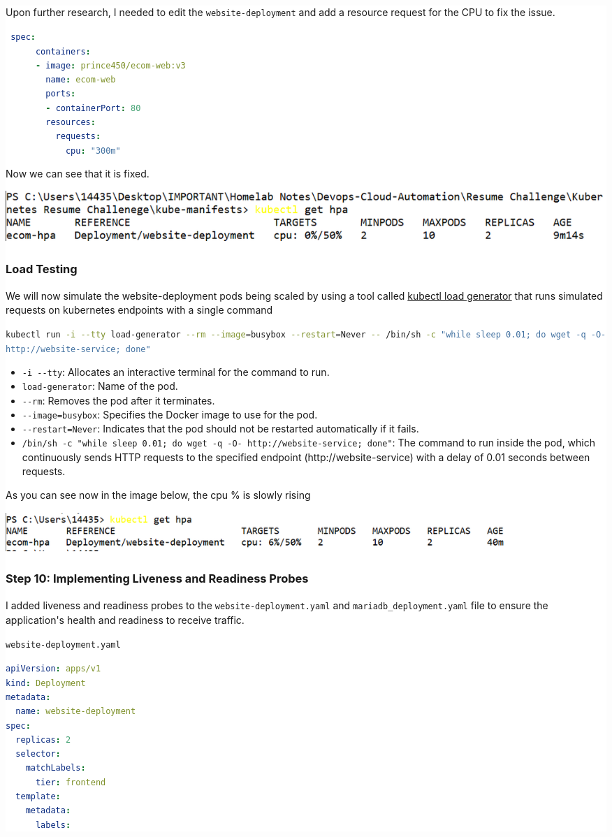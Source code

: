 Upon further research, I needed to edit the `website-deployment` and add a resource request for the CPU to fix the issue.

```yaml
 spec:
      containers:
      - image: prince450/ecom-web:v3
        name: ecom-web
        ports:
        - containerPort: 80
        resources:
          requests:
            cpu: "300m"
```

Now we can see that it is fixed.

![hpa_fixed](https://github.com/Princeton45/Kubernetes-Resume-Challenge/blob/main/images/fixed_hpa.png)

### Load Testing

We will now simulate the website-deployment pods being scaled by using a tool called  [kubectl load generator](https://docs.aws.amazon.com/eks/latest/userguide/horizontal-pod-autoscaler.html) that runs simulated requests on kubernetes endpoints with a single command
```bash
kubectl run -i --tty load-generator --rm --image=busybox --restart=Never -- /bin/sh -c "while sleep 0.01; do wget -q -O- http://website-service; done"
```
*   `-i --tty`: Allocates an interactive terminal for the command to run.
*   `load-generator`: Name of the pod.
*   `--rm`: Removes the pod after it terminates.
*   `--image=busybox`: Specifies the Docker image to use for the pod.
*   `--restart=Never`: Indicates that the pod should not be restarted automatically if it fails.
*   `/bin/sh -c "while sleep 0.01; do wget -q -O- http://website-service; done"`: The command to run inside the pod, which continuously sends HTTP requests to the specified endpoint (http://website-service) with a delay of 0.01 seconds between requests.

As you can see now in the image below, the cpu % is slowly rising

![cpu_rising](https://github.com/Princeton45/Kubernetes-Resume-Challenge/blob/main/images/cpu_rising.png)

### Step 10: Implementing Liveness and Readiness Probes

I added liveness and readiness probes to the `website-deployment.yaml` and `mariadb_deployment.yaml` file to ensure the application's health and readiness to receive traffic.

`website-deployment.yaml`
```yaml
apiVersion: apps/v1
kind: Deployment
metadata:
  name: website-deployment
spec:
  replicas: 2
  selector:
    matchLabels:
      tier: frontend
  template:
    metadata:
      labels:
```